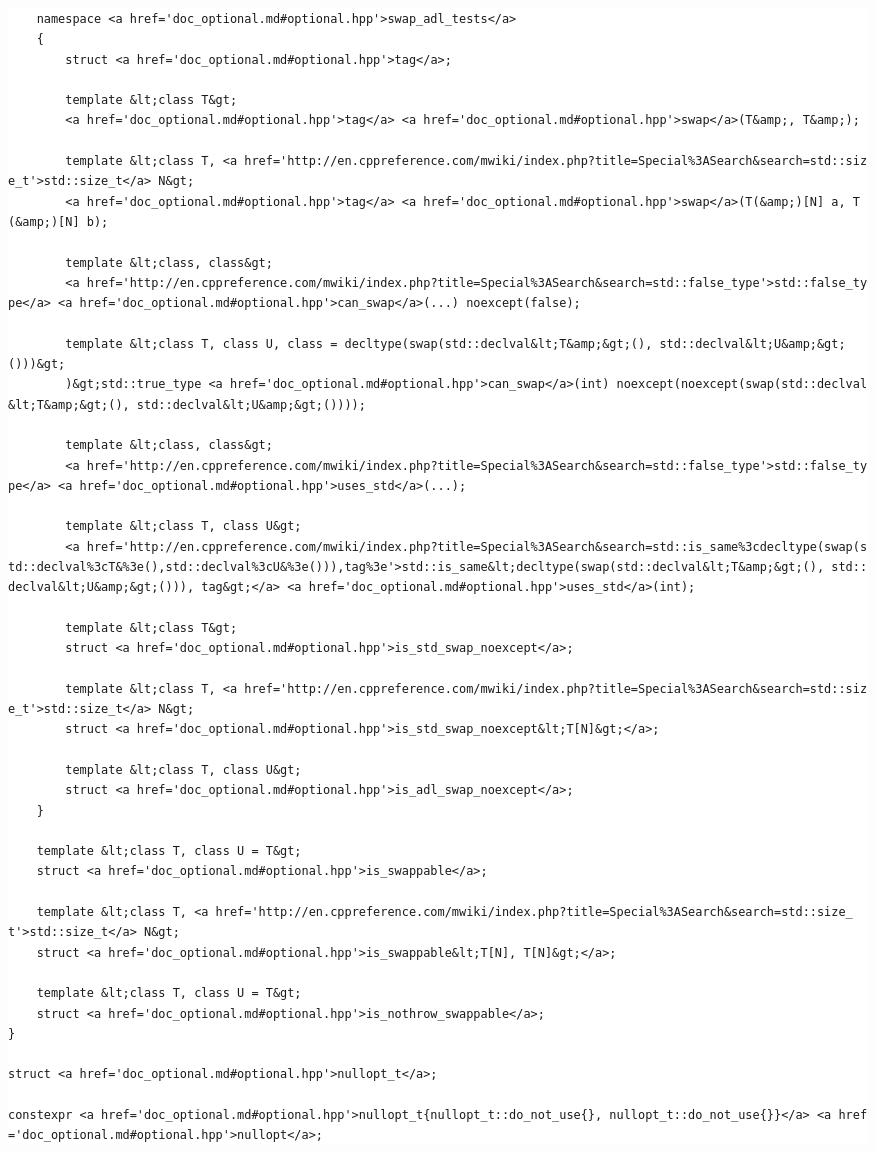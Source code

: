         namespace <a href='doc_optional.md#optional.hpp'>swap_adl_tests</a>
        {
            struct <a href='doc_optional.md#optional.hpp'>tag</a>;
            
            template &lt;class T&gt;
            <a href='doc_optional.md#optional.hpp'>tag</a> <a href='doc_optional.md#optional.hpp'>swap</a>(T&amp;, T&amp;);
            
            template &lt;class T, <a href='http://en.cppreference.com/mwiki/index.php?title=Special%3ASearch&search=std::size_t'>std::size_t</a> N&gt;
            <a href='doc_optional.md#optional.hpp'>tag</a> <a href='doc_optional.md#optional.hpp'>swap</a>(T(&amp;)[N] a, T(&amp;)[N] b);
            
            template &lt;class, class&gt;
            <a href='http://en.cppreference.com/mwiki/index.php?title=Special%3ASearch&search=std::false_type'>std::false_type</a> <a href='doc_optional.md#optional.hpp'>can_swap</a>(...) noexcept(false);
            
            template &lt;class T, class U, class = decltype(swap(std::declval&lt;T&amp;&gt;(), std::declval&lt;U&amp;&gt;()))&gt;
            )&gt;std::true_type <a href='doc_optional.md#optional.hpp'>can_swap</a>(int) noexcept(noexcept(swap(std::declval&lt;T&amp;&gt;(), std::declval&lt;U&amp;&gt;())));
            
            template &lt;class, class&gt;
            <a href='http://en.cppreference.com/mwiki/index.php?title=Special%3ASearch&search=std::false_type'>std::false_type</a> <a href='doc_optional.md#optional.hpp'>uses_std</a>(...);
            
            template &lt;class T, class U&gt;
            <a href='http://en.cppreference.com/mwiki/index.php?title=Special%3ASearch&search=std::is_same%3cdecltype(swap(std::declval%3cT&%3e(),std::declval%3cU&%3e())),tag%3e'>std::is_same&lt;decltype(swap(std::declval&lt;T&amp;&gt;(), std::declval&lt;U&amp;&gt;())), tag&gt;</a> <a href='doc_optional.md#optional.hpp'>uses_std</a>(int);
            
            template &lt;class T&gt;
            struct <a href='doc_optional.md#optional.hpp'>is_std_swap_noexcept</a>;
            
            template &lt;class T, <a href='http://en.cppreference.com/mwiki/index.php?title=Special%3ASearch&search=std::size_t'>std::size_t</a> N&gt;
            struct <a href='doc_optional.md#optional.hpp'>is_std_swap_noexcept&lt;T[N]&gt;</a>;
            
            template &lt;class T, class U&gt;
            struct <a href='doc_optional.md#optional.hpp'>is_adl_swap_noexcept</a>;
        }
        
        template &lt;class T, class U = T&gt;
        struct <a href='doc_optional.md#optional.hpp'>is_swappable</a>;
        
        template &lt;class T, <a href='http://en.cppreference.com/mwiki/index.php?title=Special%3ASearch&search=std::size_t'>std::size_t</a> N&gt;
        struct <a href='doc_optional.md#optional.hpp'>is_swappable&lt;T[N], T[N]&gt;</a>;
        
        template &lt;class T, class U = T&gt;
        struct <a href='doc_optional.md#optional.hpp'>is_nothrow_swappable</a>;
    }
    
    struct <a href='doc_optional.md#optional.hpp'>nullopt_t</a>;
    
    constexpr <a href='doc_optional.md#optional.hpp'>nullopt_t{nullopt_t::do_not_use{}, nullopt_t::do_not_use{}}</a> <a href='doc_optional.md#optional.hpp'>nullopt</a>;
    